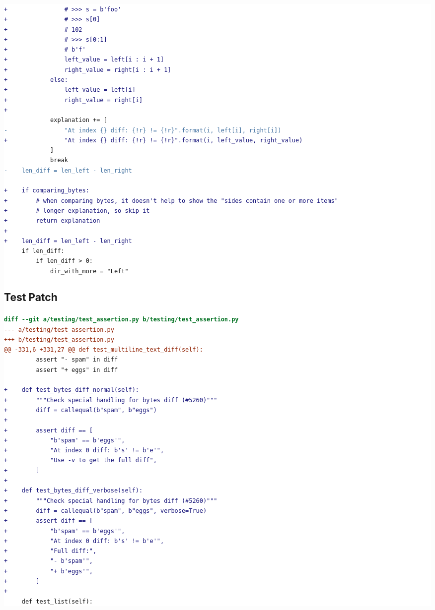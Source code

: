 ```diff
+                # >>> s = b'foo'
+                # >>> s[0]
+                # 102
+                # >>> s[0:1]
+                # b'f'
+                left_value = left[i : i + 1]
+                right_value = right[i : i + 1]
+            else:
+                left_value = left[i]
+                right_value = right[i]
+
             explanation += [
-                "At index {} diff: {!r} != {!r}".format(i, left[i], right[i])
+                "At index {} diff: {!r} != {!r}".format(i, left_value, right_value)
             ]
             break
-    len_diff = len_left - len_right
 
+    if comparing_bytes:
+        # when comparing bytes, it doesn't help to show the "sides contain one or more items"
+        # longer explanation, so skip it
+        return explanation
+
+    len_diff = len_left - len_right
     if len_diff:
         if len_diff > 0:
             dir_with_more = "Left"


```

## Test Patch

```diff
diff --git a/testing/test_assertion.py b/testing/test_assertion.py
--- a/testing/test_assertion.py
+++ b/testing/test_assertion.py
@@ -331,6 +331,27 @@ def test_multiline_text_diff(self):
         assert "- spam" in diff
         assert "+ eggs" in diff
 
+    def test_bytes_diff_normal(self):
+        """Check special handling for bytes diff (#5260)"""
+        diff = callequal(b"spam", b"eggs")
+
+        assert diff == [
+            "b'spam' == b'eggs'",
+            "At index 0 diff: b's' != b'e'",
+            "Use -v to get the full diff",
+        ]
+
+    def test_bytes_diff_verbose(self):
+        """Check special handling for bytes diff (#5260)"""
+        diff = callequal(b"spam", b"eggs", verbose=True)
+        assert diff == [
+            "b'spam' == b'eggs'",
+            "At index 0 diff: b's' != b'e'",
+            "Full diff:",
+            "- b'spam'",
+            "+ b'eggs'",
+        ]
+
     def test_list(self):
```